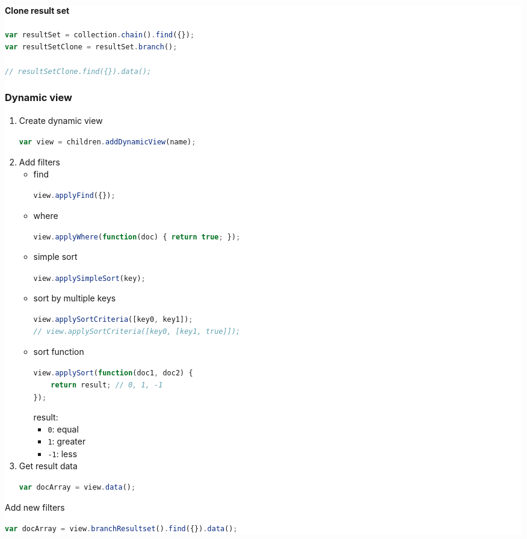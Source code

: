 #### Clone result set

```javascript
var resultSet = collection.chain().find({});
var resultSetClone = resultSet.branch();

// resultSetClone.find({}).data();
```

### Dynamic view

1. Create dynamic view
    ```javascript
    var view = children.addDynamicView(name);
    ```
1. Add filters
    - find
        ```javascript
        view.applyFind({});
        ```
    - where
        ```javascript
        view.applyWhere(function(doc) { return true; });
        ```
    - simple sort
        ```javascript
        view.applySimpleSort(key);
        ```  
    - sort by multiple keys
        ```javascript
        view.applySortCriteria([key0, key1]);
        // view.applySortCriteria([key0, [key1, true]]);
        ```     
    - sort function
        ```javascript
        view.applySort(function(doc1, doc2) {
            return result; // 0, 1, -1
        });
        ```
        result:
        - `0`: equal
        - `1`: greater
        - `-1`: less
1. Get result data
    ```javascript
    var docArray = view.data();
    ```

Add new filters
```javascript
var docArray = view.branchResultset().find({}).data();
```
